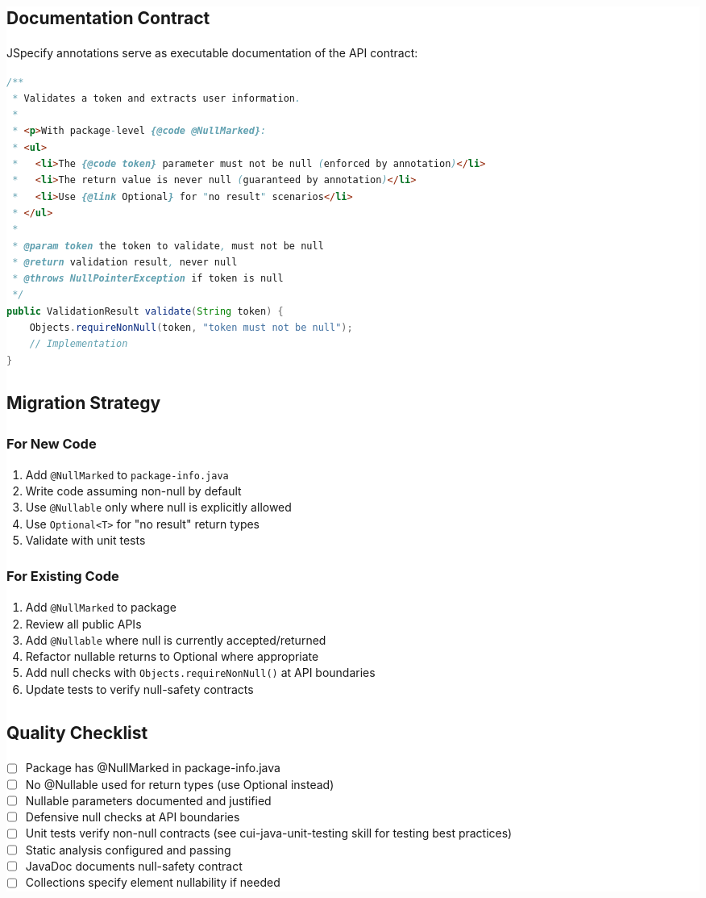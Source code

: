 ## Documentation Contract

JSpecify annotations serve as executable documentation of the API contract:

```java
/**
 * Validates a token and extracts user information.
 *
 * <p>With package-level {@code @NullMarked}:
 * <ul>
 *   <li>The {@code token} parameter must not be null (enforced by annotation)</li>
 *   <li>The return value is never null (guaranteed by annotation)</li>
 *   <li>Use {@link Optional} for "no result" scenarios</li>
 * </ul>
 *
 * @param token the token to validate, must not be null
 * @return validation result, never null
 * @throws NullPointerException if token is null
 */
public ValidationResult validate(String token) {
    Objects.requireNonNull(token, "token must not be null");
    // Implementation
}
```

## Migration Strategy

### For New Code

1. Add `@NullMarked` to `package-info.java`
2. Write code assuming non-null by default
3. Use `@Nullable` only where null is explicitly allowed
4. Use `Optional<T>` for "no result" return types
5. Validate with unit tests

### For Existing Code

1. Add `@NullMarked` to package
2. Review all public APIs
3. Add `@Nullable` where null is currently accepted/returned
4. Refactor nullable returns to Optional where appropriate
5. Add null checks with `Objects.requireNonNull()` at API boundaries
6. Update tests to verify null-safety contracts

## Quality Checklist

- [ ] Package has @NullMarked in package-info.java
- [ ] No @Nullable used for return types (use Optional instead)
- [ ] Nullable parameters documented and justified
- [ ] Defensive null checks at API boundaries
- [ ] Unit tests verify non-null contracts (see cui-java-unit-testing skill for testing best practices)
- [ ] Static analysis configured and passing
- [ ] JavaDoc documents null-safety contract
- [ ] Collections specify element nullability if needed
